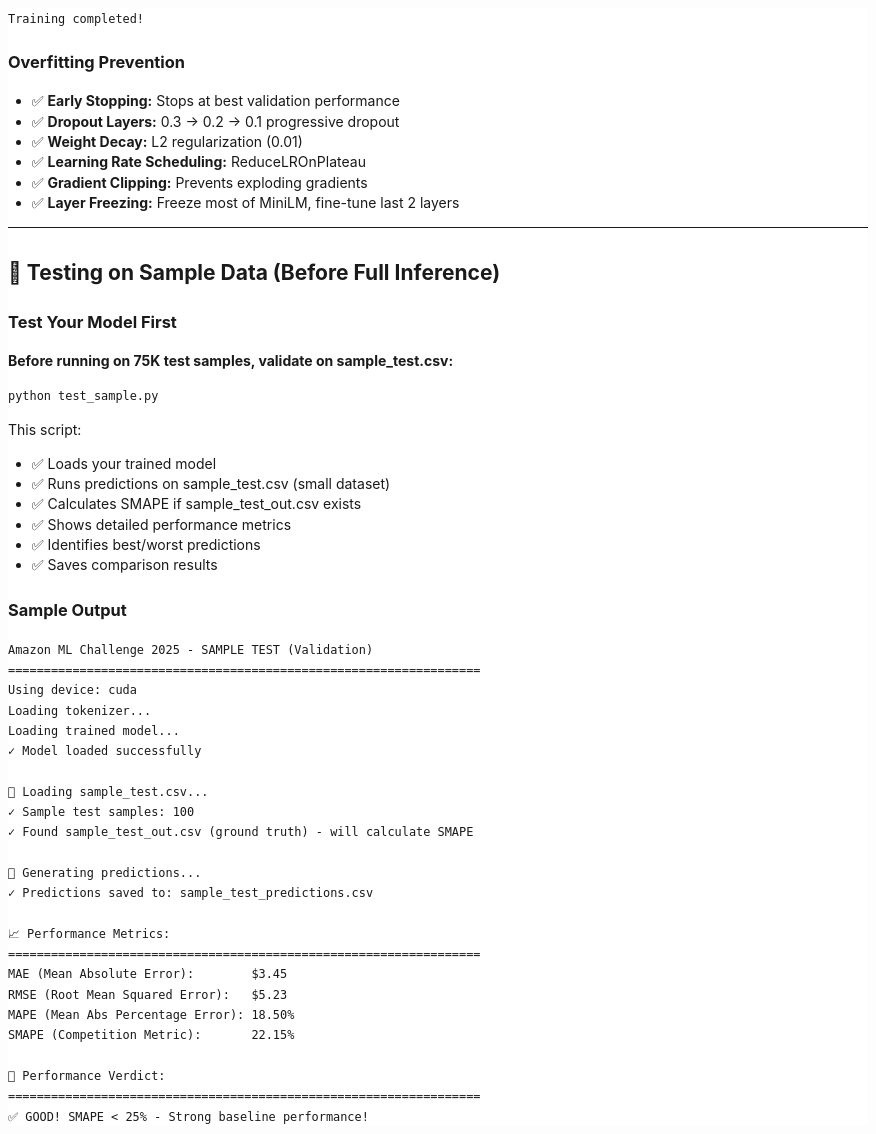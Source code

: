 ```
Training completed!
```

### Overfitting Prevention

- ✅ **Early Stopping:** Stops at best validation performance
- ✅ **Dropout Layers:** 0.3 → 0.2 → 0.1 progressive dropout
- ✅ **Weight Decay:** L2 regularization (0.01)
- ✅ **Learning Rate Scheduling:** ReduceLROnPlateau
- ✅ **Gradient Clipping:** Prevents exploding gradients
- ✅ **Layer Freezing:** Freeze most of MiniLM, fine-tune last 2 layers

---

## 🧪 Testing on Sample Data (Before Full Inference)

### Test Your Model First

**Before running on 75K test samples, validate on sample_test.csv:**

```bash
python test_sample.py
```

This script:
- ✅ Loads your trained model
- ✅ Runs predictions on sample_test.csv (small dataset)
- ✅ Calculates SMAPE if sample_test_out.csv exists
- ✅ Shows detailed performance metrics
- ✅ Identifies best/worst predictions
- ✅ Saves comparison results

### Sample Output

```
Amazon ML Challenge 2025 - SAMPLE TEST (Validation)
==================================================================
Using device: cuda
Loading tokenizer...
Loading trained model...
✓ Model loaded successfully

📂 Loading sample_test.csv...
✓ Sample test samples: 100
✓ Found sample_test_out.csv (ground truth) - will calculate SMAPE

🔮 Generating predictions...
✓ Predictions saved to: sample_test_predictions.csv

📈 Performance Metrics:
==================================================================
MAE (Mean Absolute Error):        $3.45
RMSE (Root Mean Squared Error):   $5.23
MAPE (Mean Abs Percentage Error): 18.50%
SMAPE (Competition Metric):       22.15%

🎯 Performance Verdict:
==================================================================
✅ GOOD! SMAPE < 25% - Strong baseline performance!
```
